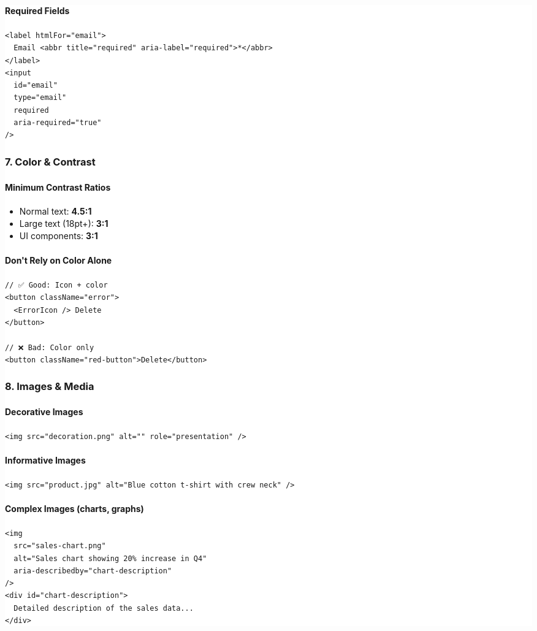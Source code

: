 #### Required Fields
```tsx
<label htmlFor="email">
  Email <abbr title="required" aria-label="required">*</abbr>
</label>
<input 
  id="email" 
  type="email" 
  required 
  aria-required="true"
/>
```

### 7. Color & Contrast

#### Minimum Contrast Ratios
- Normal text: **4.5:1**
- Large text (18pt+): **3:1**
- UI components: **3:1**

#### Don't Rely on Color Alone
```tsx
// ✅ Good: Icon + color
<button className="error">
  <ErrorIcon /> Delete
</button>

// ❌ Bad: Color only
<button className="red-button">Delete</button>
```

### 8. Images & Media

#### Decorative Images
```tsx
<img src="decoration.png" alt="" role="presentation" />
```

#### Informative Images
```tsx
<img src="product.jpg" alt="Blue cotton t-shirt with crew neck" />
```

#### Complex Images (charts, graphs)
```tsx
<img 
  src="sales-chart.png" 
  alt="Sales chart showing 20% increase in Q4" 
  aria-describedby="chart-description"
/>
<div id="chart-description">
  Detailed description of the sales data...
</div>
```
